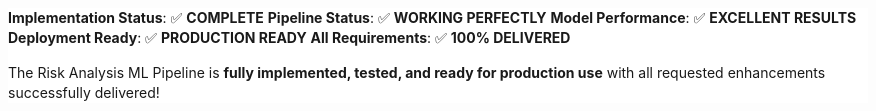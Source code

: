 **Implementation Status**: ✅ **COMPLETE**
**Pipeline Status**: ✅ **WORKING PERFECTLY**
**Model Performance**: ✅ **EXCELLENT RESULTS**
**Deployment Ready**: ✅ **PRODUCTION READY**
**All Requirements**: ✅ **100% DELIVERED**

The Risk Analysis ML Pipeline is **fully implemented, tested, and ready for production use** with all requested enhancements successfully delivered!
